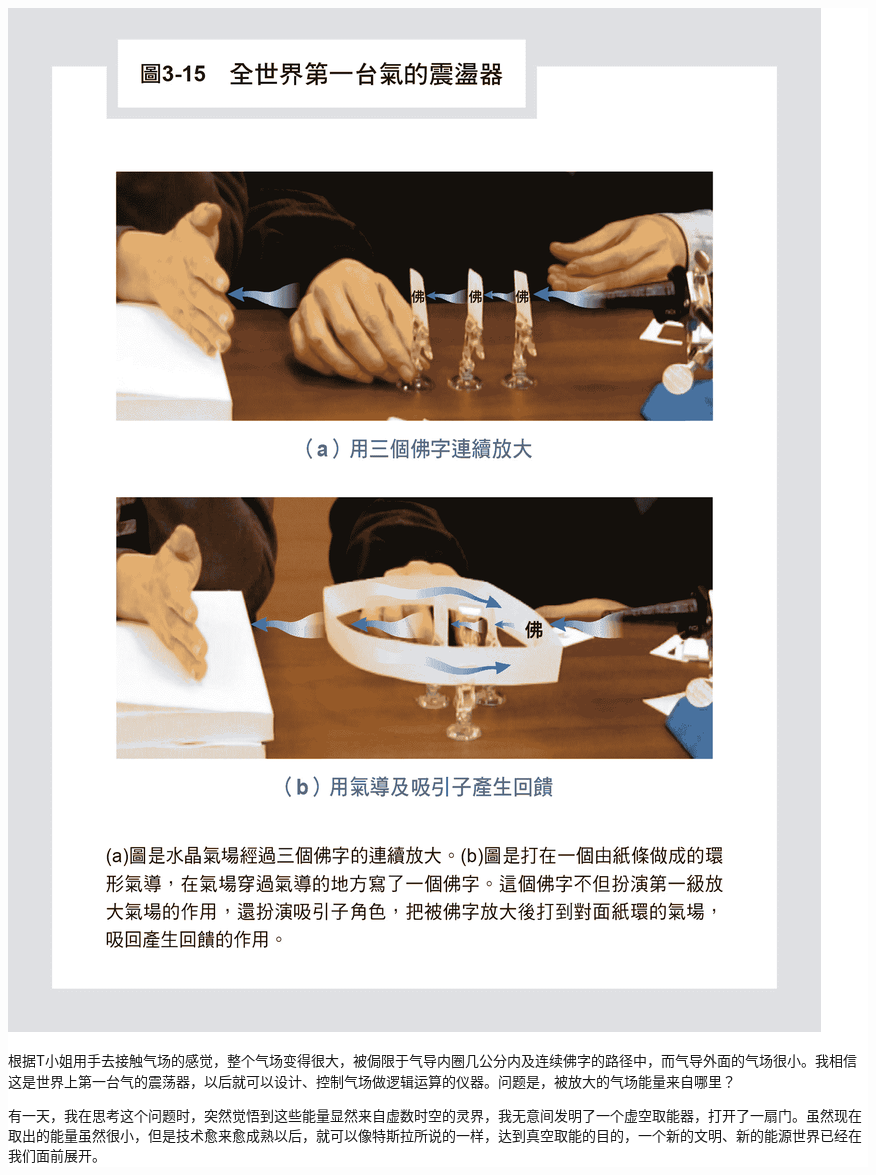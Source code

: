 ![](img/p121.jpg)

根据T小姐用手去接触气场的感觉，整个气场变得很大，被侷限于气导内圈几公分内及连续佛字的路径中，而气导外面的气场很小。我相信这是世界上第一台气的震荡器，以后就可以设计、控制气场做逻辑运算的仪器。问题是，被放大的气场能量来自哪里？

有一天，我在思考这个问题时，突然觉悟到这些能量显然来自虚数时空的灵界，我无意间发明了一个虚空取能器，打开了一扇门。虽然现在取出的能量虽然很小，但是技术愈来愈成熟以后，就可以像特斯拉所说的一样，达到真空取能的目的，一个新的文明、新的能源世界已经在我们面前展开。